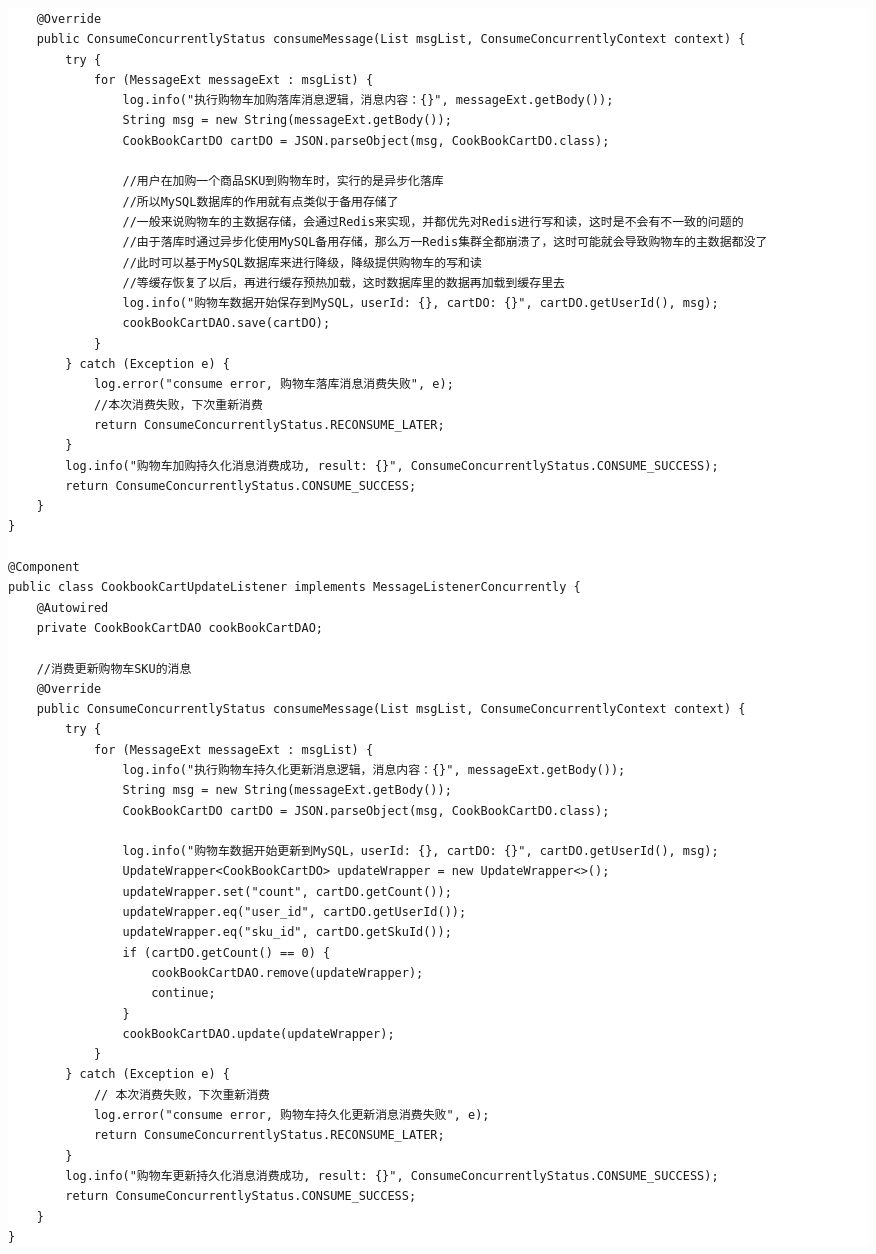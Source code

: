 ```
    @Override
    public ConsumeConcurrentlyStatus consumeMessage(List msgList, ConsumeConcurrentlyContext context) {
        try {
            for (MessageExt messageExt : msgList) {
                log.info("执行购物车加购落库消息逻辑，消息内容：{}", messageExt.getBody());
                String msg = new String(messageExt.getBody());
                CookBookCartDO cartDO = JSON.parseObject(msg, CookBookCartDO.class);

                //用户在加购一个商品SKU到购物车时，实行的是异步化落库
                //所以MySQL数据库的作用就有点类似于备用存储了
                //一般来说购物车的主数据存储，会通过Redis来实现，并都优先对Redis进行写和读，这时是不会有不一致的问题的
                //由于落库时通过异步化使用MySQL备用存储，那么万一Redis集群全都崩溃了，这时可能就会导致购物车的主数据都没了
                //此时可以基于MySQL数据库来进行降级，降级提供购物车的写和读
                //等缓存恢复了以后，再进行缓存预热加载，这时数据库里的数据再加载到缓存里去
                log.info("购物车数据开始保存到MySQL，userId: {}, cartDO: {}", cartDO.getUserId(), msg);
                cookBookCartDAO.save(cartDO);
            }
        } catch (Exception e) {
            log.error("consume error, 购物车落库消息消费失败", e);
            //本次消费失败，下次重新消费
            return ConsumeConcurrentlyStatus.RECONSUME_LATER;
        }
        log.info("购物车加购持久化消息消费成功, result: {}", ConsumeConcurrentlyStatus.CONSUME_SUCCESS);
        return ConsumeConcurrentlyStatus.CONSUME_SUCCESS;
    }
}

@Component
public class CookbookCartUpdateListener implements MessageListenerConcurrently {
    @Autowired
    private CookBookCartDAO cookBookCartDAO;

    //消费更新购物车SKU的消息
    @Override
    public ConsumeConcurrentlyStatus consumeMessage(List msgList, ConsumeConcurrentlyContext context) {
        try {
            for (MessageExt messageExt : msgList) {
                log.info("执行购物车持久化更新消息逻辑，消息内容：{}", messageExt.getBody());
                String msg = new String(messageExt.getBody());
                CookBookCartDO cartDO = JSON.parseObject(msg, CookBookCartDO.class);

                log.info("购物车数据开始更新到MySQL，userId: {}, cartDO: {}", cartDO.getUserId(), msg);
                UpdateWrapper<CookBookCartDO> updateWrapper = new UpdateWrapper<>();
                updateWrapper.set("count", cartDO.getCount());
                updateWrapper.eq("user_id", cartDO.getUserId());
                updateWrapper.eq("sku_id", cartDO.getSkuId());
                if (cartDO.getCount() == 0) {
                    cookBookCartDAO.remove(updateWrapper);
                    continue;
                }
                cookBookCartDAO.update(updateWrapper);
            }
        } catch (Exception e) {
            // 本次消费失败，下次重新消费
            log.error("consume error, 购物车持久化更新消息消费失败", e);
            return ConsumeConcurrentlyStatus.RECONSUME_LATER;
        }
        log.info("购物车更新持久化消息消费成功, result: {}", ConsumeConcurrentlyStatus.CONSUME_SUCCESS);
        return ConsumeConcurrentlyStatus.CONSUME_SUCCESS;
    }
}
```